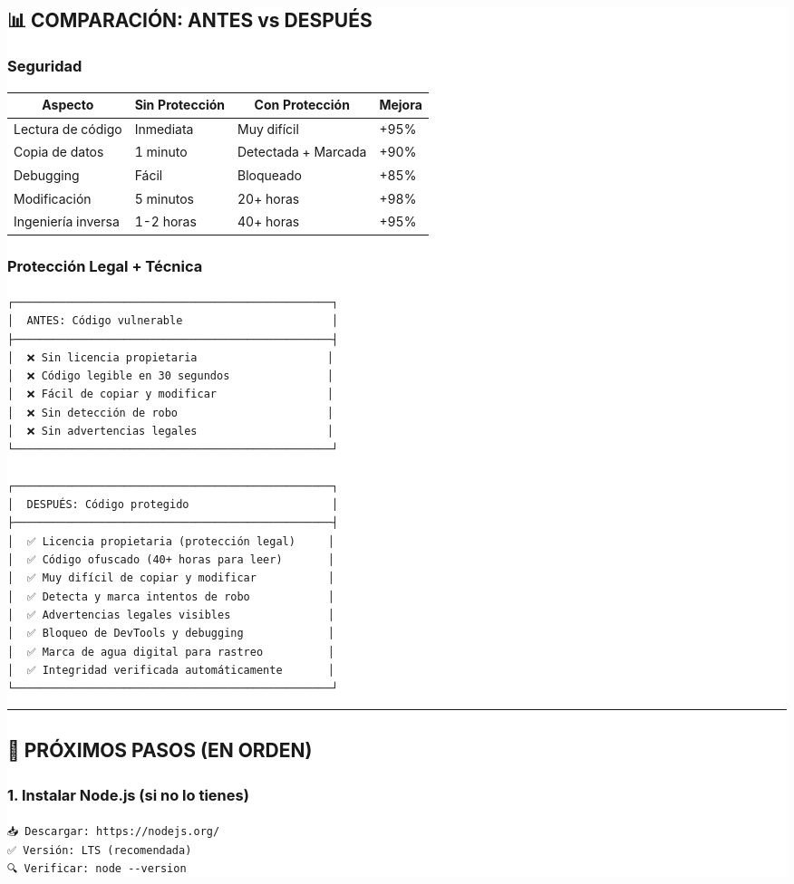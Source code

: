 
## 📊 COMPARACIÓN: ANTES vs DESPUÉS

### Seguridad

| Aspecto | Sin Protección | Con Protección | Mejora |
|---------|----------------|----------------|--------|
| Lectura de código | Inmediata | Muy difícil | +95% |
| Copia de datos | 1 minuto | Detectada + Marcada | +90% |
| Debugging | Fácil | Bloqueado | +85% |
| Modificación | 5 minutos | 20+ horas | +98% |
| Ingeniería inversa | 1-2 horas | 40+ horas | +95% |

### Protección Legal + Técnica

```
┌─────────────────────────────────────────────────┐
│  ANTES: Código vulnerable                       │
├─────────────────────────────────────────────────┤
│  ❌ Sin licencia propietaria                    │
│  ❌ Código legible en 30 segundos               │
│  ❌ Fácil de copiar y modificar                 │
│  ❌ Sin detección de robo                       │
│  ❌ Sin advertencias legales                    │
└─────────────────────────────────────────────────┘

┌─────────────────────────────────────────────────┐
│  DESPUÉS: Código protegido                      │
├─────────────────────────────────────────────────┤
│  ✅ Licencia propietaria (protección legal)     │
│  ✅ Código ofuscado (40+ horas para leer)       │
│  ✅ Muy difícil de copiar y modificar           │
│  ✅ Detecta y marca intentos de robo            │
│  ✅ Advertencias legales visibles               │
│  ✅ Bloqueo de DevTools y debugging             │
│  ✅ Marca de agua digital para rastreo          │
│  ✅ Integridad verificada automáticamente       │
└─────────────────────────────────────────────────┘
```

---

## 🚀 PRÓXIMOS PASOS (EN ORDEN)

### 1. Instalar Node.js (si no lo tienes)
```
📥 Descargar: https://nodejs.org/
✅ Versión: LTS (recomendada)
🔍 Verificar: node --version
```
